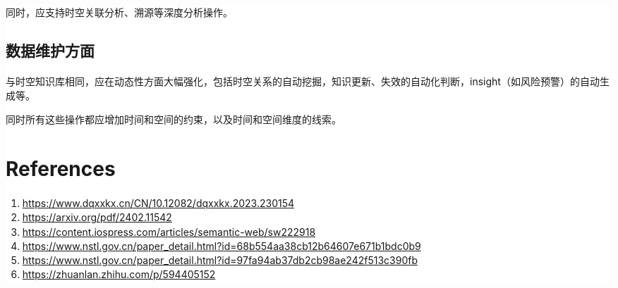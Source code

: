同时，应支持时空关联分析、溯源等深度分析操作。

## 数据维护方面

与时空知识库相同，应在动态性方面大幅强化，包括时空关系的自动挖掘，知识更新、失效的自动化判断，insight（如风险预警）的自动生成等。

同时所有这些操作都应增加时间和空间的约束，以及时间和空间维度的线索。

# References

1. https://www.dqxxkx.cn/CN/10.12082/dqxxkx.2023.230154
2. https://arxiv.org/pdf/2402.11542
3. https://content.iospress.com/articles/semantic-web/sw222918
4. https://www.nstl.gov.cn/paper_detail.html?id=68b554aa38cb12b64607e671b1bdc0b9
5. https://www.nstl.gov.cn/paper_detail.html?id=97fa94ab37db2cb98ae242f513c390fb
6. https://zhuanlan.zhihu.com/p/594405152